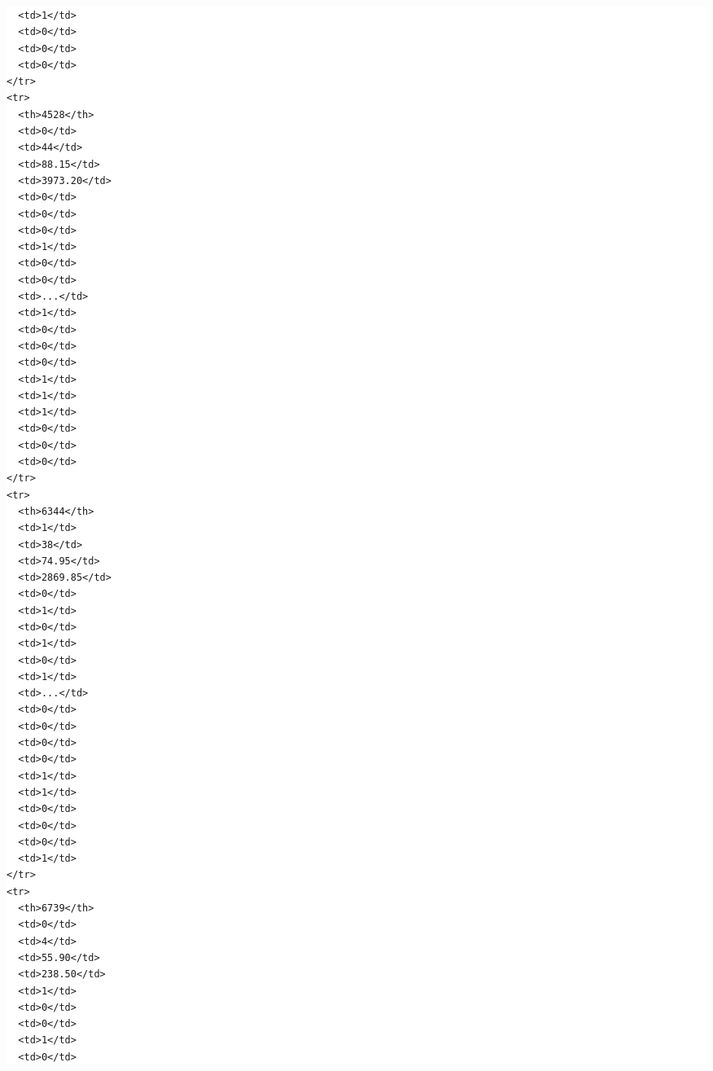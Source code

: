       <td>1</td>
      <td>0</td>
      <td>0</td>
      <td>0</td>
    </tr>
    <tr>
      <th>4528</th>
      <td>0</td>
      <td>44</td>
      <td>88.15</td>
      <td>3973.20</td>
      <td>0</td>
      <td>0</td>
      <td>0</td>
      <td>1</td>
      <td>0</td>
      <td>0</td>
      <td>...</td>
      <td>1</td>
      <td>0</td>
      <td>0</td>
      <td>0</td>
      <td>1</td>
      <td>1</td>
      <td>1</td>
      <td>0</td>
      <td>0</td>
      <td>0</td>
    </tr>
    <tr>
      <th>6344</th>
      <td>1</td>
      <td>38</td>
      <td>74.95</td>
      <td>2869.85</td>
      <td>0</td>
      <td>1</td>
      <td>0</td>
      <td>1</td>
      <td>0</td>
      <td>1</td>
      <td>...</td>
      <td>0</td>
      <td>0</td>
      <td>0</td>
      <td>0</td>
      <td>1</td>
      <td>1</td>
      <td>0</td>
      <td>0</td>
      <td>0</td>
      <td>1</td>
    </tr>
    <tr>
      <th>6739</th>
      <td>0</td>
      <td>4</td>
      <td>55.90</td>
      <td>238.50</td>
      <td>1</td>
      <td>0</td>
      <td>0</td>
      <td>1</td>
      <td>0</td>
